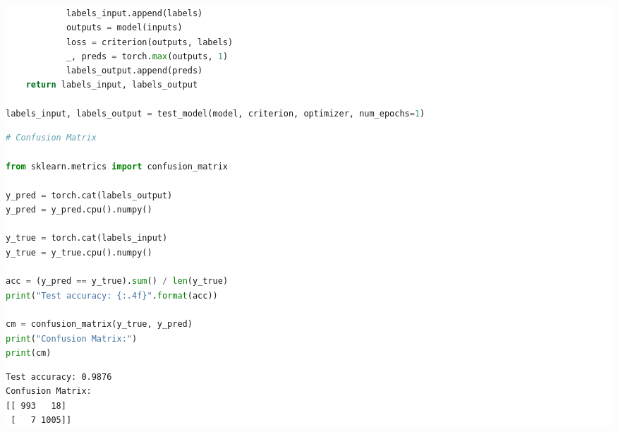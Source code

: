 ```python
            labels_input.append(labels)
            outputs = model(inputs)
            loss = criterion(outputs, labels)
            _, preds = torch.max(outputs, 1)
            labels_output.append(preds)
    return labels_input, labels_output

labels_input, labels_output = test_model(model, criterion, optimizer, num_epochs=1)
```


```python
# Confusion Matrix

from sklearn.metrics import confusion_matrix

y_pred = torch.cat(labels_output)
y_pred = y_pred.cpu().numpy()

y_true = torch.cat(labels_input)
y_true = y_true.cpu().numpy()

acc = (y_pred == y_true).sum() / len(y_true)
print("Test accuracy: {:.4f}".format(acc))

cm = confusion_matrix(y_true, y_pred)
print("Confusion Matrix:")
print(cm)
```

    Test accuracy: 0.9876
    Confusion Matrix:
    [[ 993   18]
     [   7 1005]]

